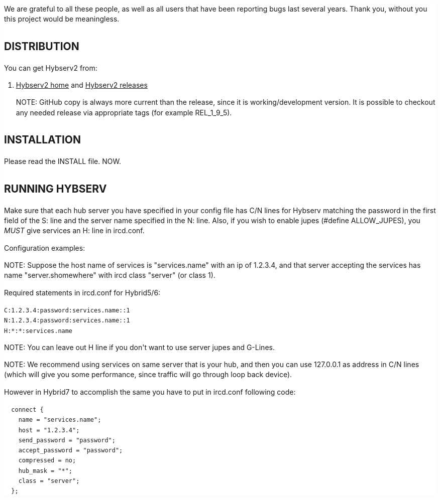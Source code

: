 We are grateful to all these people, as well as all users that have been
reporting bugs last several years. Thank you, without you this project
would be meaningless.

DISTRIBUTION
------------
You can get Hybserv2 from:

1. [Hybserv2 home](http://github.com/dkorunic/hybserv2) and
      [Hybserv2 releases](http://github.com/dkorunic/hybserv2/releases)

    NOTE: GitHub copy is always more current than the release, since it is
    working/development version. It is possible to checkout any needed
    release via appropriate tags (for example REL_1_9_5).

INSTALLATION
------------
Please read the INSTALL file. NOW.


RUNNING HYBSERV
---------------
Make sure that each hub server you have specified in your config file has
C/N lines for Hybserv matching the password in the first field of the S:
line and the server name specified in the N: line. Also, if you wish to
enable jupes (#define ALLOW_JUPES), you *MUST* give services an H: line in
ircd.conf.

Configuration examples:

NOTE: Suppose the host name of services is "services.name" with
an ip of 1.2.3.4, and that server accepting the services
has name "server.shomewhere" with ircd class "server" (or
class 1).

Required statements in ircd.conf for Hybrid5/6:

```
C:1.2.3.4:password:services.name::1
N:1.2.3.4:password:services.name::1
H:*:*:services.name
```

NOTE: You can leave out H line if you don't want to use server
jupes and G-Lines.

NOTE: We recommend using services on same server that is your
hub, and then you can use 127.0.0.1 as address in C/N lines
(which will give you some performance, since traffic will
go through loop back device).

However in Hybrid7 to accomplish the same you have to put in ircd.conf
following code:

```
  connect {
    name = "services.name";
    host = "1.2.3.4";
    send_password = "password";
    accept_password = "password";
    compressed = no;
    hub_mask = "*";
    class = "server";
  };
```
